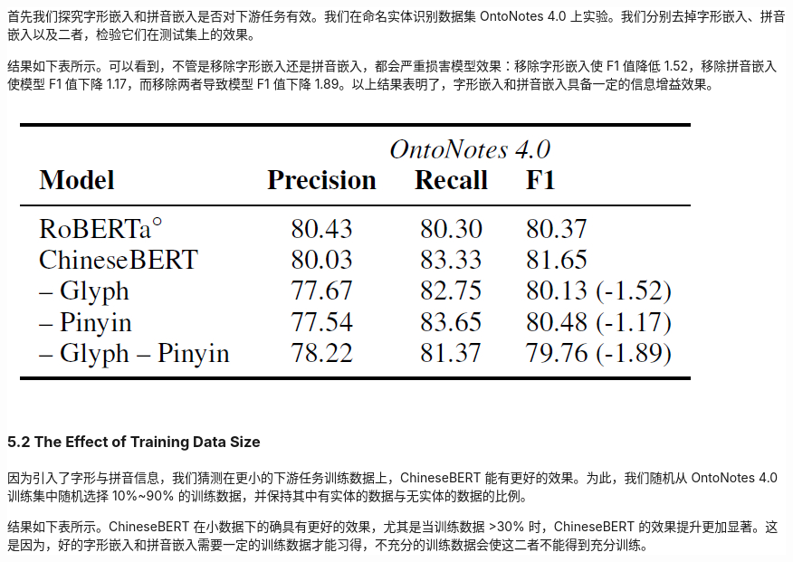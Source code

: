 首先我们探究字形嵌入和拼音嵌入是否对下游任务有效。我们在命名实体识别数据集 OntoNotes 4.0 上实验。我们分别去掉字形嵌入、拼音嵌入以及二者，检验它们在测试集上的效果。

结果如下表所示。可以看到，不管是移除字形嵌入还是拼音嵌入，都会严重损害模型效果：移除字形嵌入使 F1 值降低 1.52，移除拼音嵌入使模型 F1 值下降 1.17，而移除两者导致模型 F1 值下降 1.89。以上结果表明了，字形嵌入和拼音嵌入具备一定的信息增益效果。

![](img/微信截图_20210808230830.png)

### 5.2  The Effect of Training Data Size

因为引入了字形与拼音信息，我们猜测在更小的下游任务训练数据上，ChineseBERT 能有更好的效果。为此，我们随机从 OntoNotes 4.0 训练集中随机选择 10%~90% 的训练数据，并保持其中有实体的数据与无实体的数据的比例。

结果如下表所示。ChineseBERT 在小数据下的确具有更好的效果，尤其是当训练数据 >30% 时，ChineseBERT 的效果提升更加显著。这是因为，好的字形嵌入和拼音嵌入需要一定的训练数据才能习得，不充分的训练数据会使这二者不能得到充分训练。
